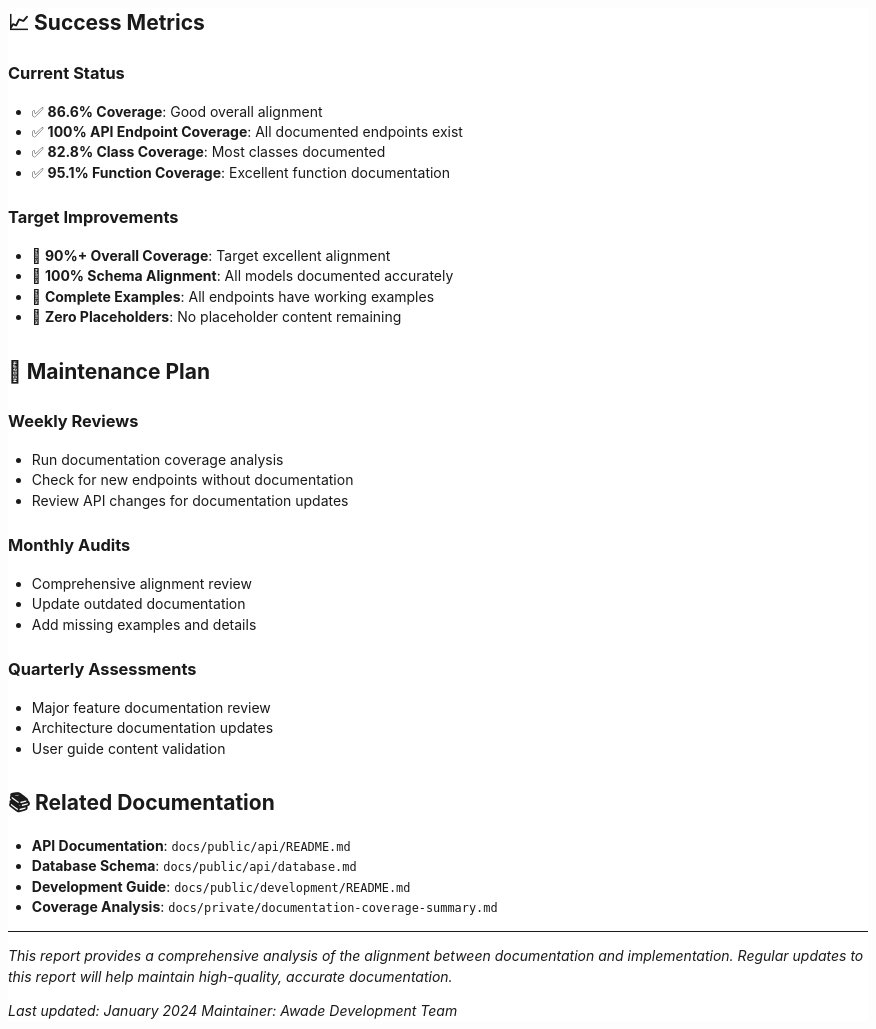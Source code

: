 ## 📈 Success Metrics

### Current Status
- ✅ **86.6% Coverage**: Good overall alignment
- ✅ **100% API Endpoint Coverage**: All documented endpoints exist
- ✅ **82.8% Class Coverage**: Most classes documented
- ✅ **95.1% Function Coverage**: Excellent function documentation

### Target Improvements
- 🎯 **90%+ Overall Coverage**: Target excellent alignment
- 🎯 **100% Schema Alignment**: All models documented accurately
- 🎯 **Complete Examples**: All endpoints have working examples
- 🎯 **Zero Placeholders**: No placeholder content remaining

## 🔄 Maintenance Plan

### Weekly Reviews
- Run documentation coverage analysis
- Check for new endpoints without documentation
- Review API changes for documentation updates

### Monthly Audits
- Comprehensive alignment review
- Update outdated documentation
- Add missing examples and details

### Quarterly Assessments
- Major feature documentation review
- Architecture documentation updates
- User guide content validation

## 📚 Related Documentation

- **API Documentation**: `docs/public/api/README.md`
- **Database Schema**: `docs/public/api/database.md`
- **Development Guide**: `docs/public/development/README.md`
- **Coverage Analysis**: `docs/private/documentation-coverage-summary.md`

---

*This report provides a comprehensive analysis of the alignment between documentation and implementation. Regular updates to this report will help maintain high-quality, accurate documentation.*

*Last updated: January 2024*
*Maintainer: Awade Development Team* 